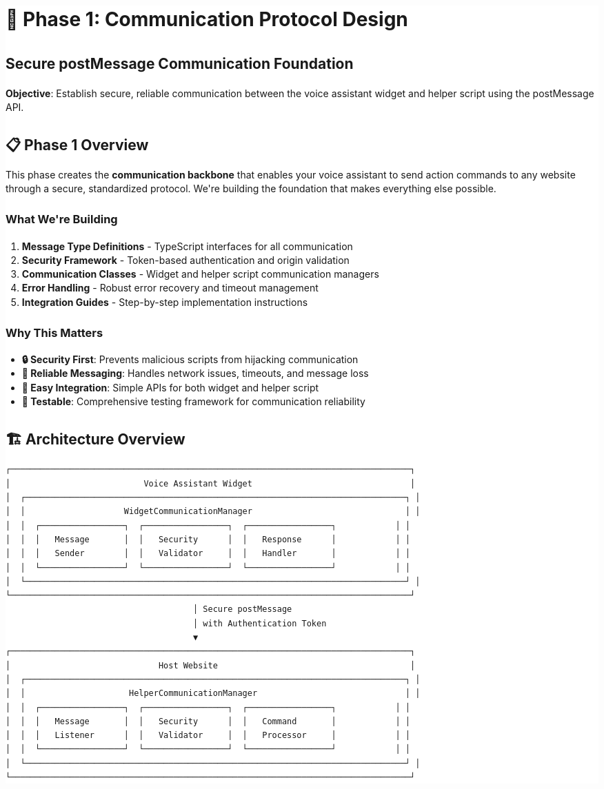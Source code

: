 # 🔄 Phase 1: Communication Protocol Design
## Secure postMessage Communication Foundation

**Objective**: Establish secure, reliable communication between the voice assistant widget and helper script using the postMessage API.

## 📋 Phase 1 Overview

This phase creates the **communication backbone** that enables your voice assistant to send action commands to any website through a secure, standardized protocol. We're building the foundation that makes everything else possible.

### **What We're Building**
1. **Message Type Definitions** - TypeScript interfaces for all communication
2. **Security Framework** - Token-based authentication and origin validation
3. **Communication Classes** - Widget and helper script communication managers
4. **Error Handling** - Robust error recovery and timeout management
5. **Integration Guides** - Step-by-step implementation instructions

### **Why This Matters**
- **🔒 Security First**: Prevents malicious scripts from hijacking communication
- **📡 Reliable Messaging**: Handles network issues, timeouts, and message loss
- **🔧 Easy Integration**: Simple APIs for both widget and helper script
- **🧪 Testable**: Comprehensive testing framework for communication reliability

## 🏗️ Architecture Overview

```
┌─────────────────────────────────────────────────────────────────────────────────┐
│                           Voice Assistant Widget                                │
│  ┌─────────────────────────────────────────────────────────────────────────────┐ │
│  │                    WidgetCommunicationManager                               │ │
│  │  ┌─────────────────┐  ┌─────────────────┐  ┌─────────────────┐            │ │
│  │  │   Message       │  │   Security      │  │   Response      │            │ │
│  │  │   Sender        │  │   Validator     │  │   Handler       │            │ │
│  │  └─────────────────┘  └─────────────────┘  └─────────────────┘            │ │
│  └─────────────────────────────────────────────────────────────────────────────┘ │
└─────────────────────────────────────────────────────────────────────────────────┘
                                      │ Secure postMessage
                                      │ with Authentication Token
                                      ▼
┌─────────────────────────────────────────────────────────────────────────────────┐
│                              Host Website                                       │
│  ┌─────────────────────────────────────────────────────────────────────────────┐ │
│  │                     HelperCommunicationManager                              │ │
│  │  ┌─────────────────┐  ┌─────────────────┐  ┌─────────────────┐            │ │
│  │  │   Message       │  │   Security      │  │   Command       │            │ │
│  │  │   Listener      │  │   Validator     │  │   Processor     │            │ │
│  │  └─────────────────┘  └─────────────────┘  └─────────────────┘            │ │
│  └─────────────────────────────────────────────────────────────────────────────┘ │
└─────────────────────────────────────────────────────────────────────────────────┘
```
